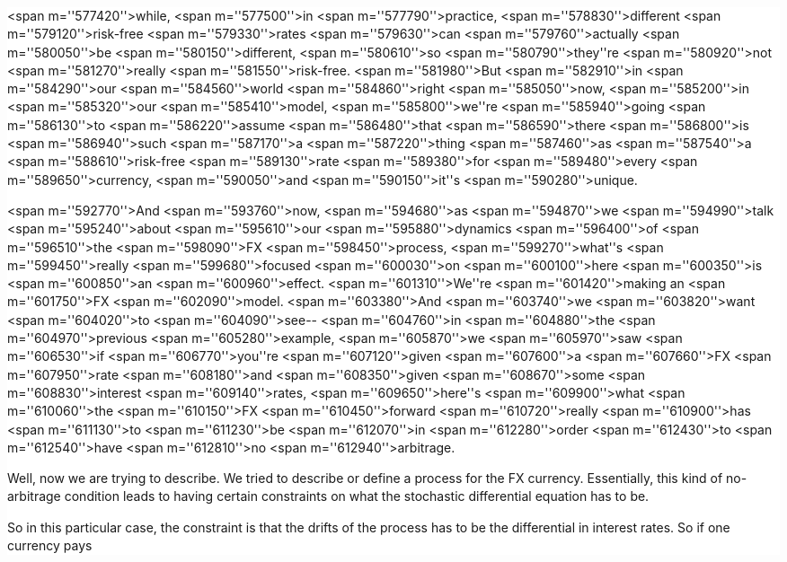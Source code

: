   <span m=''577420''>while,</span> <span m=''577500''>in</span> <span m=''577790''>practice,</span>
  <span m=''578830''>different</span> <span m=''579120''>risk-free</span> <span m=''579330''>rates</span>
  <span m=''579630''>can</span> <span m=''579760''>actually</span> <span m=''580050''>be</span>
  <span m=''580150''>different,</span> <span m=''580610''>so</span> <span m=''580790''>they''re</span>
  <span m=''580920''>not</span> <span m=''581270''>really</span> <span m=''581550''>risk-free.</span>
  <span m=''581980''>But</span> <span m=''582910''>in</span> <span m=''584290''>our</span>
  <span m=''584560''>world</span> <span m=''584860''>right</span> <span m=''585050''>now,</span>
  <span m=''585200''>in</span> <span m=''585320''>our</span> <span m=''585410''>model,</span>
  <span m=''585800''>we''re</span> <span m=''585940''>going</span> <span m=''586130''>to</span>
  <span m=''586220''>assume</span> <span m=''586480''>that</span> <span m=''586590''>there</span>
  <span m=''586800''>is</span> <span m=''586940''>such</span> <span m=''587170''>a</span>
  <span m=''587220''>thing</span> <span m=''587460''>as</span> <span m=''587540''>a</span>
  <span m=''588610''>risk-free</span> <span m=''589130''>rate</span> <span m=''589380''>for</span>
  <span m=''589480''>every</span> <span m=''589650''>currency,</span> <span m=''590050''>and</span>
  <span m=''590150''>it''s</span> <span m=''590280''>unique.</span> </p><p><span m=''592770''>And</span>
  <span m=''593760''>now,</span> <span m=''594680''>as</span> <span m=''594870''>we</span>
  <span m=''594990''>talk</span> <span m=''595240''>about</span> <span m=''595610''>our</span>
  <span m=''595880''>dynamics</span> <span m=''596400''>of</span> <span m=''596510''>the</span>
  <span m=''598090''>FX</span> <span m=''598450''>process,</span> <span m=''599270''>what''s</span>
  <span m=''599450''>really</span> <span m=''599680''>focused</span> <span m=''600030''>on</span>
  <span m=''600100''>here</span> <span m=''600350''>is</span> <span m=''600850''>an</span>
  <span m=''600960''>effect.</span> <span m=''601310''>We''re</span> <span m=''601420''>making
  an</span> <span m=''601750''>FX</span> <span m=''602090''>model.</span> <span m=''603380''>And</span>
  <span m=''603740''>we</span> <span m=''603820''>want</span> <span m=''604020''>to</span>
  <span m=''604090''>see--</span> <span m=''604760''>in</span> <span m=''604880''>the</span>
  <span m=''604970''>previous</span> <span m=''605280''>example,</span> <span m=''605870''>we</span>
  <span m=''605970''>saw</span> <span m=''606530''>if</span> <span m=''606770''>you''re</span>
  <span m=''607120''>given</span> <span m=''607600''>a</span> <span m=''607660''>FX</span>
  <span m=''607950''>rate</span> <span m=''608180''>and</span> <span m=''608350''>given</span>
  <span m=''608670''>some</span> <span m=''608830''>interest</span> <span m=''609140''>rates,</span>
  <span m=''609650''>here''s</span> <span m=''609900''>what</span> <span m=''610060''>the</span>
  <span m=''610150''>FX</span> <span m=''610450''>forward</span> <span m=''610720''>really</span>
  <span m=''610900''>has</span> <span m=''611130''>to</span> <span m=''611230''>be</span>
  <span m=''612070''>in</span> <span m=''612280''>order</span> <span m=''612430''>to</span>
  <span m=''612540''>have</span> <span m=''612810''>no</span> <span m=''612940''>arbitrage.</span>
  </p><p><span m=''614270''>Well,</span> <span m=''615000''>now</span> <span m=''615270''>we</span>
  <span m=''615520''>are</span> <span m=''615820''>trying</span> <span m=''616110''>to</span>
  <span m=''616210''>describe.</span> <span m=''617390''>We</span> <span m=''617550''>tried</span>
  <span m=''617770''>to</span> <span m=''617830''>describe</span> <span m=''618290''>or</span>
  <span m=''618880''>define</span> <span m=''619340''>a</span> <span m=''619460''>process</span>
  <span m=''620020''>for</span> <span m=''620140''>the</span> <span m=''620230''>FX</span>
  <span m=''620620''>currency.</span> <span m=''624060''>Essentially,</span> <span
  m=''624960''>this</span> <span m=''625260''>kind</span> <span m=''625450''>of</span>
  <span m=''625540''>no-arbitrage</span> <span m=''626090''>condition</span> <span
  m=''627290''>leads</span> <span m=''627650''>to</span> <span m=''628050''>having</span>
  <span m=''628520''>certain</span> <span m=''632530''>constraints</span> <span m=''633060''>on</span>
  <span m=''633160''>what</span> <span m=''633370''>the</span> <span m=''633810''>stochastic</span>
  <span m=''635060''>differential</span> <span m=''635470''>equation</span> <span
  m=''635830''>has</span> <span m=''636010''>to</span> <span m=''636120''>be.</span>
  </p><p><span m=''636870''>So</span> <span m=''637050''>in</span> <span m=''637150''>this</span>
  <span m=''637280''>particular</span> <span m=''637640''>case,</span> <span m=''638980''>the</span>
  <span m=''639140''>constraint</span> <span m=''639600''>is</span> <span m=''639800''>that</span>
  <span m=''640520''>the</span> <span m=''640700''>drifts</span> <span m=''641130''>of</span>
  <span m=''641230''>the</span> <span m=''641310''>process</span> <span m=''641810''>has</span>
  <span m=''641980''>to</span> <span m=''642090''>be</span> <span m=''642690''>the</span>
  <span m=''642800''>differential</span> <span m=''643080''>in</span> <span m=''643360''>interest</span>
  <span m=''643740''>rates.</span> <span m=''645320''>So</span> <span m=''645480''>if</span>
  <span m=''645590''>one</span> <span m=''645860''>currency</span> <span m=''646340''>pays</span>